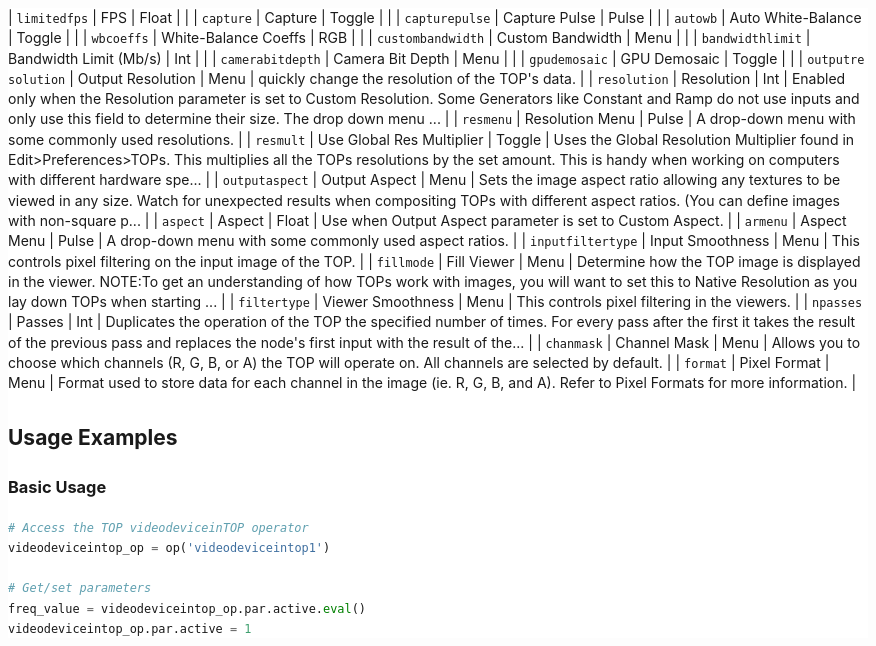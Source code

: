 | `limitedfps` | FPS | Float |  |
| `capture` | Capture | Toggle |  |
| `capturepulse` | Capture Pulse | Pulse |  |
| `autowb` | Auto White-Balance | Toggle |  |
| `wbcoeffs` | White-Balance Coeffs | RGB |  |
| `custombandwidth` | Custom Bandwidth | Menu |  |
| `bandwidthlimit` | Bandwidth Limit (Mb/s) | Int |  |
| `camerabitdepth` | Camera Bit Depth | Menu |  |
| `gpudemosaic` | GPU Demosaic | Toggle |  |
| `outputresolution` | Output Resolution | Menu | quickly change the resolution of the TOP's data. |
| `resolution` | Resolution | Int | Enabled only when the Resolution parameter is set to Custom Resolution. Some Generators like Constant and Ramp do not use inputs and only use this field to determine their size. The drop down menu ... |
| `resmenu` | Resolution Menu | Pulse | A drop-down menu with some commonly used resolutions. |
| `resmult` | Use Global Res Multiplier | Toggle | Uses the Global Resolution Multiplier found in Edit>Preferences>TOPs. This multiplies all the TOPs resolutions by the set amount. This is handy when working on computers with different hardware spe... |
| `outputaspect` | Output Aspect | Menu | Sets the image aspect ratio allowing any textures to be viewed in any size. Watch for unexpected results when compositing TOPs with different aspect ratios. (You can define images with non-square p... |
| `aspect` | Aspect | Float | Use when Output Aspect parameter is set to Custom Aspect. |
| `armenu` | Aspect Menu | Pulse | A drop-down menu with some commonly used aspect ratios. |
| `inputfiltertype` | Input Smoothness | Menu | This controls pixel filtering on the input image of the TOP. |
| `fillmode` | Fill Viewer | Menu | Determine how the TOP image is displayed in the viewer. NOTE:To get an understanding of how TOPs work with images, you will want to set this to Native Resolution as you lay down TOPs when starting ... |
| `filtertype` | Viewer Smoothness | Menu | This controls pixel filtering in the viewers. |
| `npasses` | Passes | Int | Duplicates the operation of the TOP the specified number of times. For every pass after the first it takes the result of the previous pass and replaces the node's first input with the result of the... |
| `chanmask` | Channel Mask | Menu | Allows you to choose which channels (R, G, B, or A) the TOP will operate on. All channels are selected by default. |
| `format` | Pixel Format | Menu | Format used to store data for each channel in the image (ie. R, G, B, and A). Refer to Pixel Formats for more information. |

## Usage Examples

### Basic Usage

```python
# Access the TOP videodeviceinTOP operator
videodeviceintop_op = op('videodeviceintop1')

# Get/set parameters
freq_value = videodeviceintop_op.par.active.eval()
videodeviceintop_op.par.active = 1
```
